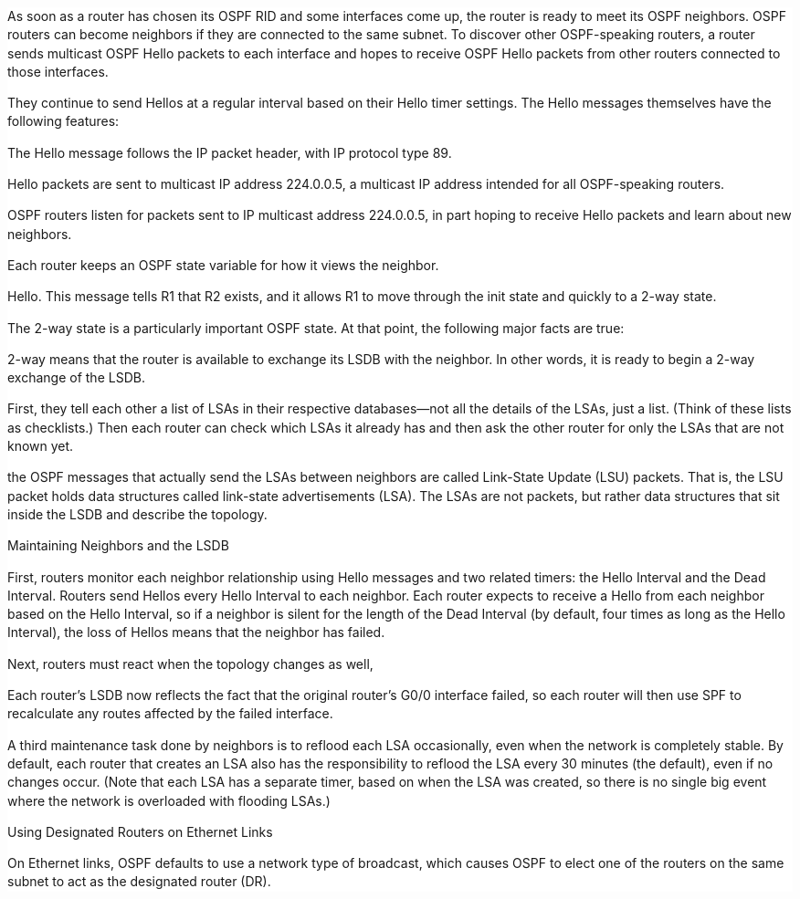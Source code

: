 As soon as a router has chosen its OSPF RID and some interfaces come up, the router is ready to meet its OSPF neighbors. OSPF routers can become neighbors if they are connected to the same subnet. To discover other OSPF-speaking routers, a router sends multicast OSPF Hello packets to each interface and hopes to receive OSPF Hello packets from other routers connected to those interfaces.

They continue to send Hellos at a regular interval based on their Hello timer settings. The Hello messages themselves have the following features:

The Hello message follows the IP packet header, with IP protocol type 89.

Hello packets are sent to multicast IP address 224.0.0.5, a multicast IP address intended for all OSPF-speaking routers.

OSPF routers listen for packets sent to IP multicast address 224.0.0.5, in part hoping to receive Hello packets and learn about new neighbors.

Each router keeps an OSPF state variable for how it views the neighbor.


Hello. This message tells R1 that R2 exists, and it allows R1 to move through the init state and quickly to a 2-way state.

The 2-way state is a particularly important OSPF state. At that point, the following major facts are true:


2-way means that the router is available to exchange its LSDB with the neighbor. In other words, it is ready to begin a 2-way exchange of the LSDB.

First, they tell each other a list of LSAs in their respective databases—not all the details of the LSAs, just a list. (Think of these lists as checklists.) Then each router can check which LSAs it already has and then ask the other router for only the LSAs that are not known yet.

the OSPF messages that actually send the LSAs between neighbors are called Link-State Update (LSU) packets. That is, the LSU packet holds data structures called link-state advertisements (LSA). The LSAs are not packets, but rather data structures that sit inside the LSDB and describe the topology.

Maintaining Neighbors and the LSDB

First, routers monitor each neighbor relationship using Hello messages and two related timers: the Hello Interval and the Dead Interval. Routers send Hellos every Hello Interval to each neighbor. Each router expects to receive a Hello from each neighbor based on the Hello Interval, so if a neighbor is silent for the length of the Dead Interval (by default, four times as long as the Hello Interval), the loss of Hellos means that the neighbor has failed.

Next, routers must react when the topology changes as well,

Each router’s LSDB now reflects the fact that the original router’s G0/0 interface failed, so each router will then use SPF to recalculate any routes affected by the failed interface.

A third maintenance task done by neighbors is to reflood each LSA occasionally, even when the network is completely stable. By default, each router that creates an LSA also has the responsibility to reflood the LSA every 30 minutes (the default), even if no changes occur. (Note that each LSA has a separate timer, based on when the LSA was created, so there is no single big event where the network is overloaded with flooding LSAs.)


Using Designated Routers on Ethernet Links

On Ethernet links, OSPF defaults to use a network type of broadcast, which causes OSPF to elect one of the routers on the same subnet to act as the designated router (DR).
